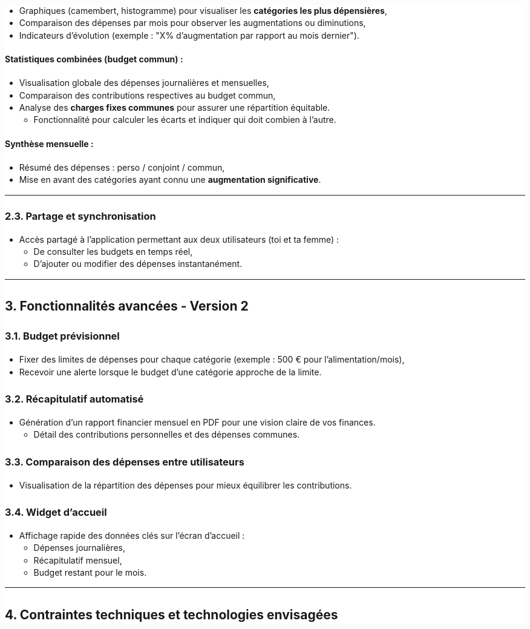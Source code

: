 - Graphiques (camembert, histogramme) pour visualiser les **catégories les plus dépensières**,
- Comparaison des dépenses par mois pour observer les augmentations ou diminutions,
- Indicateurs d’évolution (exemple : "X% d’augmentation par rapport au mois dernier").

#### **Statistiques combinées (budget commun) :**

- Visualisation globale des dépenses journalières et mensuelles,
- Comparaison des contributions respectives au budget commun,
- Analyse des **charges fixes communes** pour assurer une répartition équitable.
    - Fonctionnalité pour calculer les écarts et indiquer qui doit combien à l’autre.

#### **Synthèse mensuelle :**

- Résumé des dépenses : perso / conjoint / commun,
- Mise en avant des catégories ayant connu une **augmentation significative**.

---

### **2.3. Partage et synchronisation**

- Accès partagé à l’application permettant aux deux utilisateurs (toi et ta femme) :
    - De consulter les budgets en temps réel,
    - D’ajouter ou modifier des dépenses instantanément.

---

## **3. Fonctionnalités avancées - Version 2**

### **3.1. Budget prévisionnel**

- Fixer des limites de dépenses pour chaque catégorie (exemple : 500 € pour l’alimentation/mois),
- Recevoir une alerte lorsque le budget d’une catégorie approche de la limite.

### **3.2. Récapitulatif automatisé**

- Génération d’un rapport financier mensuel en PDF pour une vision claire de vos finances.
    - Détail des contributions personnelles et des dépenses communes.

### **3.3. Comparaison des dépenses entre utilisateurs**

- Visualisation de la répartition des dépenses pour mieux équilibrer les contributions.

### **3.4. Widget d’accueil**

- Affichage rapide des données clés sur l’écran d’accueil :
    - Dépenses journalières,
    - Récapitulatif mensuel,
    - Budget restant pour le mois.

---

## **4. Contraintes techniques et technologies envisagées**

